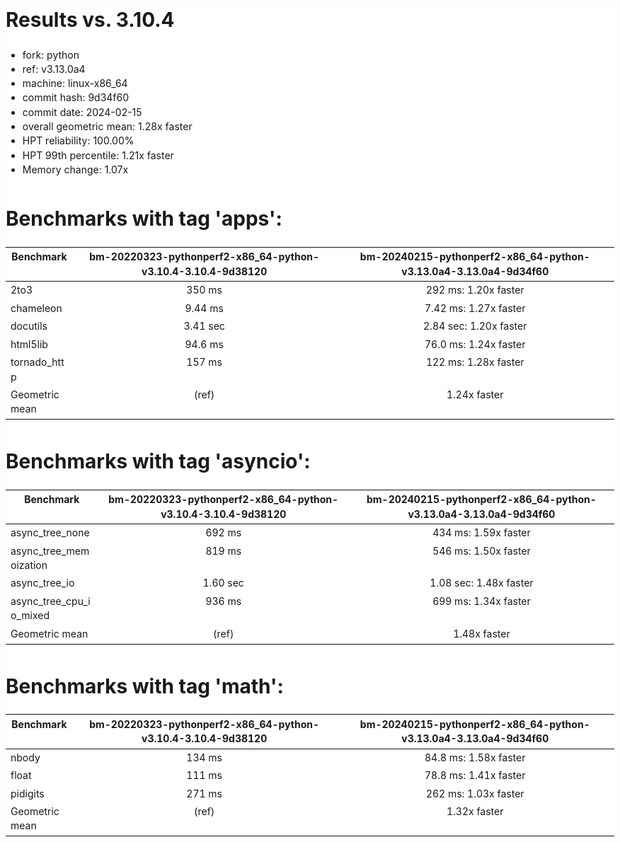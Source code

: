 # Results vs. 3.10.4

- fork: python
- ref: v3.13.0a4
- machine: linux-x86_64
- commit hash: 9d34f60
- commit date: 2024-02-15
- overall geometric mean: 1.28x faster
- HPT reliability: 100.00%
- HPT 99th percentile: 1.21x faster
- Memory change: 1.07x

Benchmarks with tag 'apps':
===========================

| Benchmark      | bm-20220323-pythonperf2-x86_64-python-v3.10.4-3.10.4-9d38120 | bm-20240215-pythonperf2-x86_64-python-v3.13.0a4-3.13.0a4-9d34f60 |
|----------------|:------------------------------------------------------------:|:----------------------------------------------------------------:|
| 2to3           | 350 ms                                                       | 292 ms: 1.20x faster                                             |
| chameleon      | 9.44 ms                                                      | 7.42 ms: 1.27x faster                                            |
| docutils       | 3.41 sec                                                     | 2.84 sec: 1.20x faster                                           |
| html5lib       | 94.6 ms                                                      | 76.0 ms: 1.24x faster                                            |
| tornado_http   | 157 ms                                                       | 122 ms: 1.28x faster                                             |
| Geometric mean | (ref)                                                        | 1.24x faster                                                     |

Benchmarks with tag 'asyncio':
==============================

| Benchmark               | bm-20220323-pythonperf2-x86_64-python-v3.10.4-3.10.4-9d38120 | bm-20240215-pythonperf2-x86_64-python-v3.13.0a4-3.13.0a4-9d34f60 |
|-------------------------|:------------------------------------------------------------:|:----------------------------------------------------------------:|
| async_tree_none         | 692 ms                                                       | 434 ms: 1.59x faster                                             |
| async_tree_memoization  | 819 ms                                                       | 546 ms: 1.50x faster                                             |
| async_tree_io           | 1.60 sec                                                     | 1.08 sec: 1.48x faster                                           |
| async_tree_cpu_io_mixed | 936 ms                                                       | 699 ms: 1.34x faster                                             |
| Geometric mean          | (ref)                                                        | 1.48x faster                                                     |

Benchmarks with tag 'math':
===========================

| Benchmark      | bm-20220323-pythonperf2-x86_64-python-v3.10.4-3.10.4-9d38120 | bm-20240215-pythonperf2-x86_64-python-v3.13.0a4-3.13.0a4-9d34f60 |
|----------------|:------------------------------------------------------------:|:----------------------------------------------------------------:|
| nbody          | 134 ms                                                       | 84.8 ms: 1.58x faster                                            |
| float          | 111 ms                                                       | 78.8 ms: 1.41x faster                                            |
| pidigits       | 271 ms                                                       | 262 ms: 1.03x faster                                             |
| Geometric mean | (ref)                                                        | 1.32x faster                                                     |
